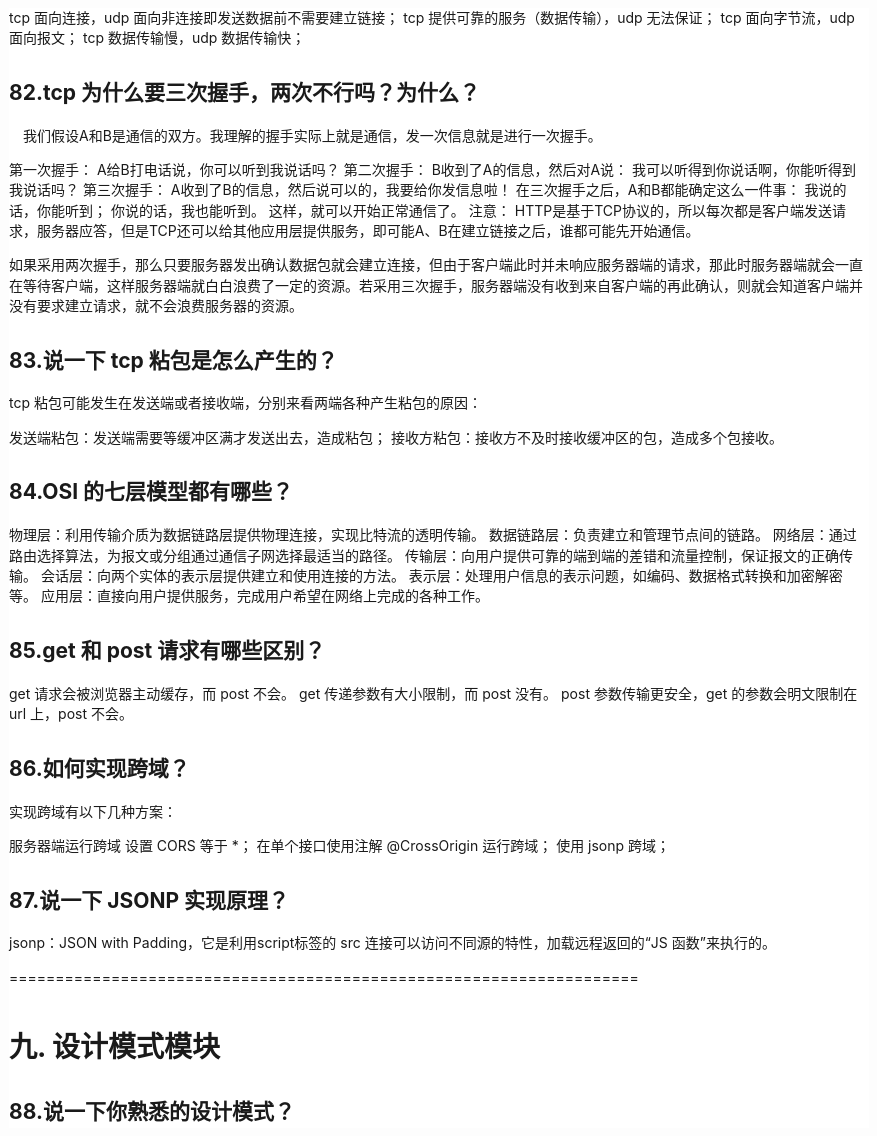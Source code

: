 tcp 面向连接，udp 面向非连接即发送数据前不需要建立链接；
tcp 提供可靠的服务（数据传输），udp 无法保证；
tcp 面向字节流，udp 面向报文；
tcp 数据传输慢，udp 数据传输快；
## 82.tcp 为什么要三次握手，两次不行吗？为什么？
　我们假设A和B是通信的双方。我理解的握手实际上就是通信，发一次信息就是进行一次握手。

第一次握手： A给B打电话说，你可以听到我说话吗？
第二次握手： B收到了A的信息，然后对A说： 我可以听得到你说话啊，你能听得到我说话吗？
第三次握手： A收到了B的信息，然后说可以的，我要给你发信息啦！
在三次握手之后，A和B都能确定这么一件事： 我说的话，你能听到； 你说的话，我也能听到。 这样，就可以开始正常通信了。
注意： HTTP是基于TCP协议的，所以每次都是客户端发送请求，服务器应答，但是TCP还可以给其他应用层提供服务，即可能A、B在建立链接之后，谁都可能先开始通信。

如果采用两次握手，那么只要服务器发出确认数据包就会建立连接，但由于客户端此时并未响应服务器端的请求，那此时服务器端就会一直在等待客户端，这样服务器端就白白浪费了一定的资源。若采用三次握手，服务器端没有收到来自客户端的再此确认，则就会知道客户端并没有要求建立请求，就不会浪费服务器的资源。

## 83.说一下 tcp 粘包是怎么产生的？
tcp 粘包可能发生在发送端或者接收端，分别来看两端各种产生粘包的原因：

发送端粘包：发送端需要等缓冲区满才发送出去，造成粘包；
接收方粘包：接收方不及时接收缓冲区的包，造成多个包接收。
## 84.OSI 的七层模型都有哪些？

物理层：利用传输介质为数据链路层提供物理连接，实现比特流的透明传输。
数据链路层：负责建立和管理节点间的链路。
网络层：通过路由选择算法，为报文或分组通过通信子网选择最适当的路径。
传输层：向用户提供可靠的端到端的差错和流量控制，保证报文的正确传输。
会话层：向两个实体的表示层提供建立和使用连接的方法。
表示层：处理用户信息的表示问题，如编码、数据格式转换和加密解密等。
应用层：直接向用户提供服务，完成用户希望在网络上完成的各种工作。
## 85.get 和 post 请求有哪些区别？

get 请求会被浏览器主动缓存，而 post 不会。
get 传递参数有大小限制，而 post 没有。
post 参数传输更安全，get 的参数会明文限制在 url 上，post 不会。
## 86.如何实现跨域？
实现跨域有以下几种方案：

服务器端运行跨域 设置 CORS 等于 *；
在单个接口使用注解 @CrossOrigin 运行跨域；
使用 jsonp 跨域；
## 87.说一下 JSONP 实现原理？
jsonp：JSON with Padding，它是利用script标签的 src 连接可以访问不同源的特性，加载远程返回的“JS 函数”来执行的。

====================================================================

# 九. 设计模式模块
## 88.说一下你熟悉的设计模式？
